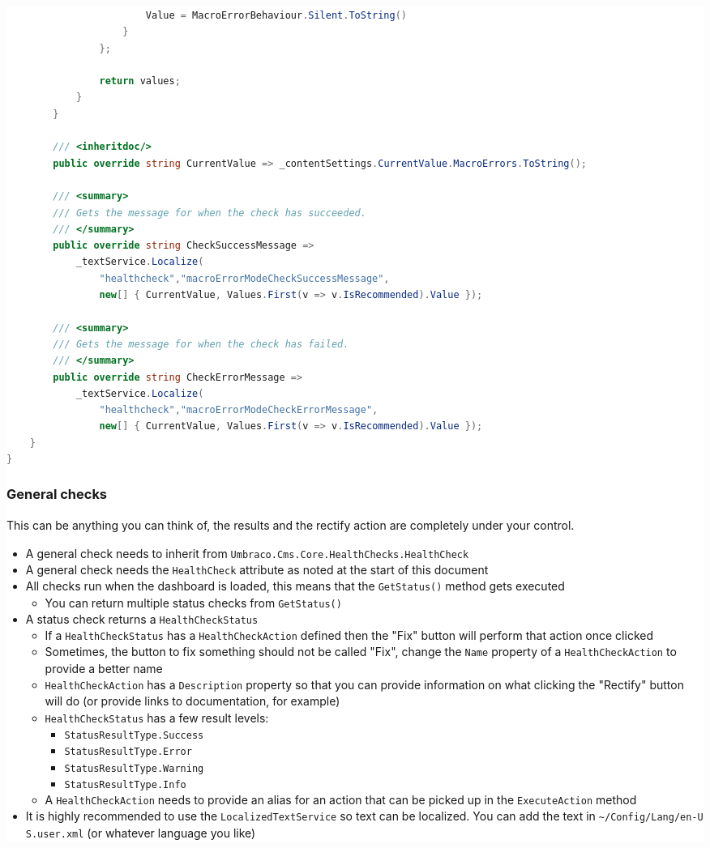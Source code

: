 ```csharp
                        Value = MacroErrorBehaviour.Silent.ToString()
                    }
                };

                return values;
            }
        }

        /// <inheritdoc/>
        public override string CurrentValue => _contentSettings.CurrentValue.MacroErrors.ToString();

        /// <summary>
        /// Gets the message for when the check has succeeded.
        /// </summary>
        public override string CheckSuccessMessage =>
            _textService.Localize(
                "healthcheck","macroErrorModeCheckSuccessMessage",
                new[] { CurrentValue, Values.First(v => v.IsRecommended).Value });

        /// <summary>
        /// Gets the message for when the check has failed.
        /// </summary>
        public override string CheckErrorMessage =>
            _textService.Localize(
                "healthcheck","macroErrorModeCheckErrorMessage",
                new[] { CurrentValue, Values.First(v => v.IsRecommended).Value });
    }
}
```

### General checks

This can be anything you can think of, the results and the rectify action are completely under your control.

* A general check needs to inherit from `Umbraco.Cms.Core.HealthChecks.HealthCheck`
* A general check needs the `HealthCheck` attribute as noted at the start of this document
* All checks run when the dashboard is loaded, this means that the `GetStatus()` method gets executed
  * You can return multiple status checks from `GetStatus()`
* A status check returns a `HealthCheckStatus`
  * If a `HealthCheckStatus` has a `HealthCheckAction` defined then the "Fix" button will perform that action once clicked
  * Sometimes, the button to fix something should not be called "Fix", change the `Name` property of a `HealthCheckAction` to provide a better name
  * `HealthCheckAction` has a `Description` property so that you can provide information on what clicking the "Rectify" button will do (or provide links to documentation, for example)
  * `HealthCheckStatus` has a few result levels:
    * `StatusResultType.Success`
    * `StatusResultType.Error`
    * `StatusResultType.Warning`
    * `StatusResultType.Info`
  * A `HealthCheckAction` needs to provide an alias for an action that can be picked up in the `ExecuteAction` method
* It is highly recommended to use the `LocalizedTextService` so text can be localized. You can add the text in `~/Config/Lang/en-US.user.xml` (or whatever language you like)
